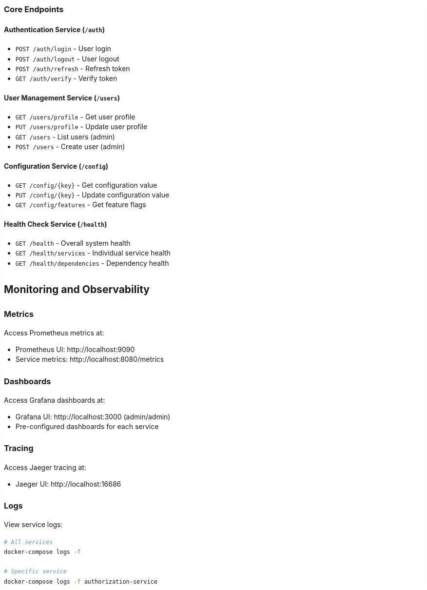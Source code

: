 ### Core Endpoints

#### Authentication Service (`/auth`)
- `POST /auth/login` - User login
- `POST /auth/logout` - User logout
- `POST /auth/refresh` - Refresh token
- `GET /auth/verify` - Verify token

#### User Management Service (`/users`)
- `GET /users/profile` - Get user profile
- `PUT /users/profile` - Update user profile
- `GET /users` - List users (admin)
- `POST /users` - Create user (admin)

#### Configuration Service (`/config`)
- `GET /config/{key}` - Get configuration value
- `PUT /config/{key}` - Update configuration value
- `GET /config/features` - Get feature flags

#### Health Check Service (`/health`)
- `GET /health` - Overall system health
- `GET /health/services` - Individual service health
- `GET /health/dependencies` - Dependency health

## Monitoring and Observability

### Metrics

Access Prometheus metrics at:
- Prometheus UI: http://localhost:9090
- Service metrics: http://localhost:8080/metrics

### Dashboards

Access Grafana dashboards at:
- Grafana UI: http://localhost:3000 (admin/admin)
- Pre-configured dashboards for each service

### Tracing

Access Jaeger tracing at:
- Jaeger UI: http://localhost:16686

### Logs

View service logs:
```bash
# All services
docker-compose logs -f

# Specific service
docker-compose logs -f authorization-service
```
